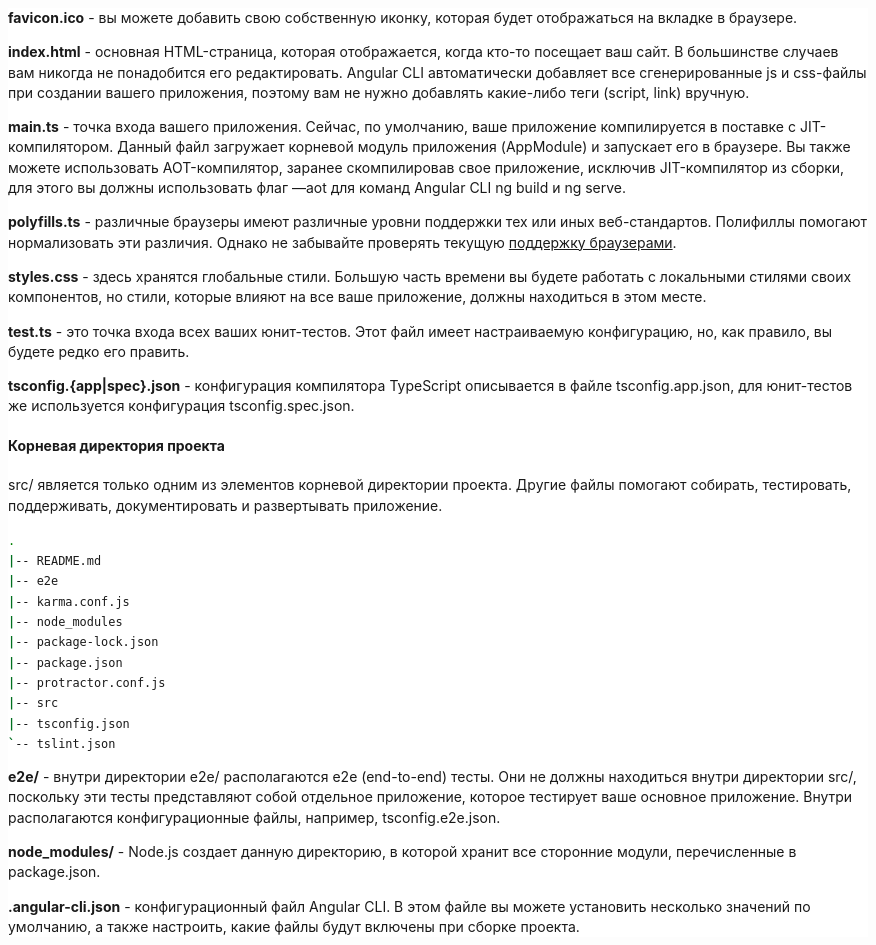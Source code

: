 **favicon.ico**  - вы можете добавить свою собственную иконку, которая будет отображаться на вкладке в браузере. 

**index.html** - основная HTML-страница, которая отображается, когда кто-то посещает ваш сайт. В большинстве случаев вам никогда не понадобится его редактировать. Angular CLI автоматически добавляет все сгенерированные js и css-файлы при создании вашего приложения, поэтому вам не нужно добавлять какие-либо теги (script, link) вручную. 

**main.ts** - точка входа вашего приложения. Сейчас, по умолчанию, ваше приложение компилируется в поставке с JIT-компилятором. Данный файл загружает корневой модуль приложения (AppModule) и запускает его в браузере. Вы также можете использовать AOT-компилятор, заранее скомпилировав свое приложение, исключив JIT-компилятор из сборки, для этого вы должны использовать флаг —aot для команд Angular CLI ng build и ng serve. 

**polyfills.ts** -  различные браузеры имеют различные уровни поддержки тех или иных веб-стандартов. Полифиллы помогают нормализовать эти различия. Однако не забывайте проверять текущую [поддержку браузерами](https://angular.io/guide/browser-support). 

**styles.css** -  здесь хранятся глобальные стили. Большую часть времени вы будете работать с локальными стилями своих компонентов, но стили, которые влияют на все ваше приложение, должны находиться в этом месте. 

**test.ts**  -  это точка входа всех ваших юнит-тестов. Этот файл имеет настраиваемую конфигурацию, но, как правило, вы будете редко его править. 

**tsconfig.{app|spec}.json** - конфигурация компилятора TypeScript описывается в файле tsconfig.app.json, для юнит-тестов же используется конфигурация tsconfig.spec.json.

#### Корневая директория проекта

src/ является только одним из элементов корневой директории проекта. Другие файлы помогают собирать, тестировать, поддерживать, документировать и развертывать приложение. 

```bash
.
|-- README.md
|-- e2e
|-- karma.conf.js
|-- node_modules
|-- package-lock.json
|-- package.json
|-- protractor.conf.js
|-- src
|-- tsconfig.json
`-- tslint.json
``` 

**e2e/** - внутри директории e2e/ располагаются e2e (end-to-end) тесты. Они не должны находиться внутри директории src/, поскольку эти тесты представляют собой отдельное приложение, которое тестирует ваше основное приложение. Внутри располагаются конфигурационные файлы, например, tsconfig.e2e.json. 

**node_modules/** - Node.js создает данную директорию, в которой хранит все сторонние модули, перечисленные в package.json. 

**.angular-cli.json** - конфигурационный файл Angular CLI. В этом файле вы можете установить несколько значений по умолчанию, а также настроить, какие файлы будут включены при сборке проекта. 
